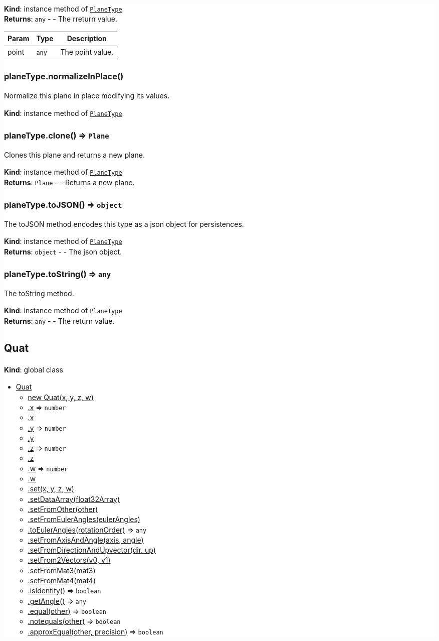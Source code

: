 **Kind**: instance method of [<code>PlaneType</code>](#PlaneType)  
**Returns**: <code>any</code> - - The rreturn value.  

| Param | Type | Description |
| --- | --- | --- |
| point | <code>any</code> | The point value. |

<a name="PlaneType+normalizeInPlace"></a>

### planeType.normalizeInPlace()
Normalize this plane in place modifying its values.

**Kind**: instance method of [<code>PlaneType</code>](#PlaneType)  
<a name="PlaneType+clone"></a>

### planeType.clone() ⇒ <code>Plane</code>
Clones this plane and returns a new plane.

**Kind**: instance method of [<code>PlaneType</code>](#PlaneType)  
**Returns**: <code>Plane</code> - - Returns a new plane.  
<a name="PlaneType+toJSON"></a>

### planeType.toJSON() ⇒ <code>object</code>
The toJSON method encodes this type as a json object for persistences.

**Kind**: instance method of [<code>PlaneType</code>](#PlaneType)  
**Returns**: <code>object</code> - - The json object.  
<a name="PlaneType+toString"></a>

### planeType.toString() ⇒ <code>any</code>
The toString method.

**Kind**: instance method of [<code>PlaneType</code>](#PlaneType)  
**Returns**: <code>any</code> - - The return value.  
<a name="Quat"></a>

## Quat
**Kind**: global class  

* [Quat](#Quat)
    * [new Quat(x, y, z, w)](#new_Quat_new)
    * [.x](#Quat+x) ⇒ <code>number</code>
    * [.x](#Quat+x)
    * [.y](#Quat+y) ⇒ <code>number</code>
    * [.y](#Quat+y)
    * [.z](#Quat+z) ⇒ <code>number</code>
    * [.z](#Quat+z)
    * [.w](#Quat+w) ⇒ <code>number</code>
    * [.w](#Quat+w)
    * [.set(x, y, z, w)](#Quat+set)
    * [.setDataArray(float32Array)](#Quat+setDataArray)
    * [.setFromOther(other)](#Quat+setFromOther)
    * [.setFromEulerAngles(eulerAngles)](#Quat+setFromEulerAngles)
    * [.toEulerAngles(rotationOrder)](#Quat+toEulerAngles) ⇒ <code>any</code>
    * [.setFromAxisAndAngle(axis, angle)](#Quat+setFromAxisAndAngle)
    * [.setFromDirectionAndUpvector(dir, up)](#Quat+setFromDirectionAndUpvector)
    * [.setFrom2Vectors(v0, v1)](#Quat+setFrom2Vectors)
    * [.setFromMat3(mat3)](#Quat+setFromMat3)
    * [.setFromMat4(mat4)](#Quat+setFromMat4)
    * [.isIdentity()](#Quat+isIdentity) ⇒ <code>boolean</code>
    * [.getAngle()](#Quat+getAngle) ⇒ <code>any</code>
    * [.equal(other)](#Quat+equal) ⇒ <code>boolean</code>
    * [.notequals(other)](#Quat+notequals) ⇒ <code>boolean</code>
    * [.approxEqual(other, precision)](#Quat+approxEqual) ⇒ <code>boolean</code>
